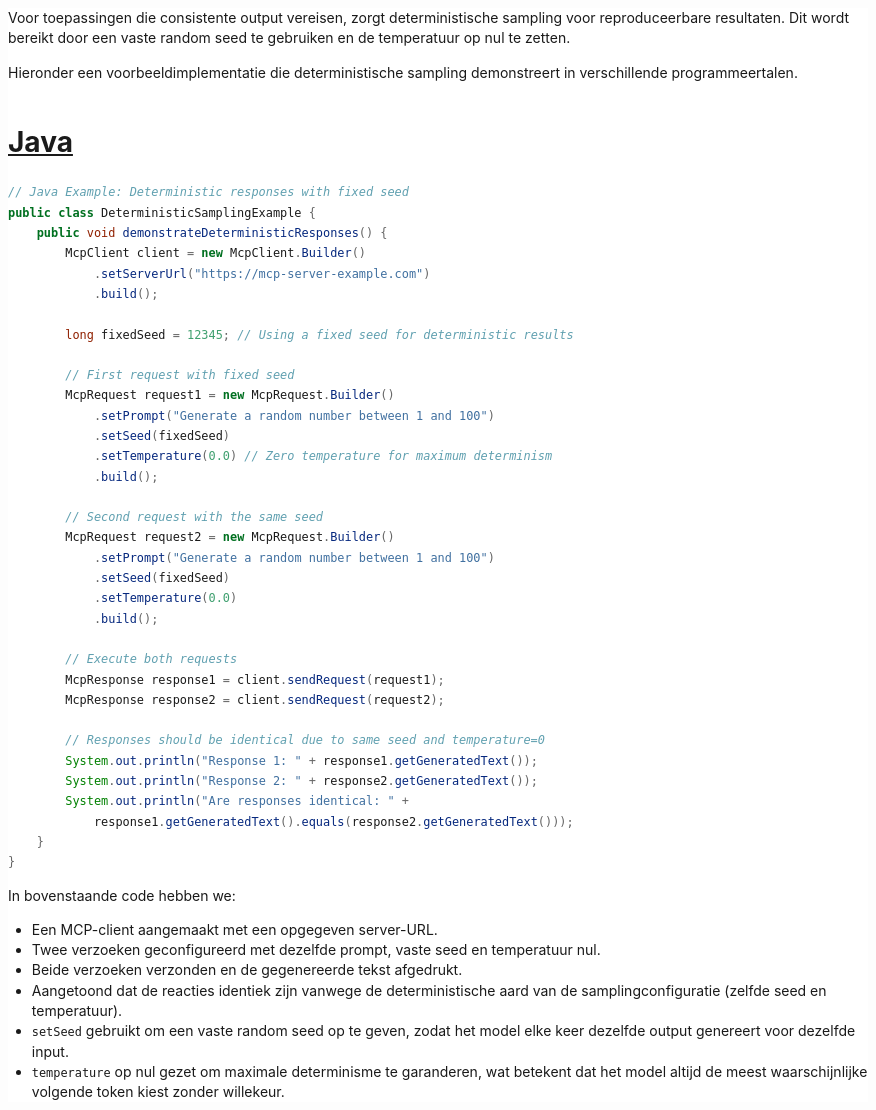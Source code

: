 Voor toepassingen die consistente output vereisen, zorgt deterministische sampling voor reproduceerbare resultaten. Dit wordt bereikt door een vaste random seed te gebruiken en de temperatuur op nul te zetten.

Hieronder een voorbeeldimplementatie die deterministische sampling demonstreert in verschillende programmeertalen.

# [Java](../../../../05-AdvancedTopics/mcp-sampling)

```java
// Java Example: Deterministic responses with fixed seed
public class DeterministicSamplingExample {
    public void demonstrateDeterministicResponses() {
        McpClient client = new McpClient.Builder()
            .setServerUrl("https://mcp-server-example.com")
            .build();
            
        long fixedSeed = 12345; // Using a fixed seed for deterministic results
        
        // First request with fixed seed
        McpRequest request1 = new McpRequest.Builder()
            .setPrompt("Generate a random number between 1 and 100")
            .setSeed(fixedSeed)
            .setTemperature(0.0) // Zero temperature for maximum determinism
            .build();
            
        // Second request with the same seed
        McpRequest request2 = new McpRequest.Builder()
            .setPrompt("Generate a random number between 1 and 100")
            .setSeed(fixedSeed)
            .setTemperature(0.0)
            .build();
        
        // Execute both requests
        McpResponse response1 = client.sendRequest(request1);
        McpResponse response2 = client.sendRequest(request2);
        
        // Responses should be identical due to same seed and temperature=0
        System.out.println("Response 1: " + response1.getGeneratedText());
        System.out.println("Response 2: " + response2.getGeneratedText());
        System.out.println("Are responses identical: " + 
            response1.getGeneratedText().equals(response2.getGeneratedText()));
    }
}
```

In bovenstaande code hebben we:

- Een MCP-client aangemaakt met een opgegeven server-URL.
- Twee verzoeken geconfigureerd met dezelfde prompt, vaste seed en temperatuur nul.
- Beide verzoeken verzonden en de gegenereerde tekst afgedrukt.
- Aangetoond dat de reacties identiek zijn vanwege de deterministische aard van de samplingconfiguratie (zelfde seed en temperatuur).
- `setSeed` gebruikt om een vaste random seed op te geven, zodat het model elke keer dezelfde output genereert voor dezelfde input.
- `temperature` op nul gezet om maximale determinisme te garanderen, wat betekent dat het model altijd de meest waarschijnlijke volgende token kiest zonder willekeur.

